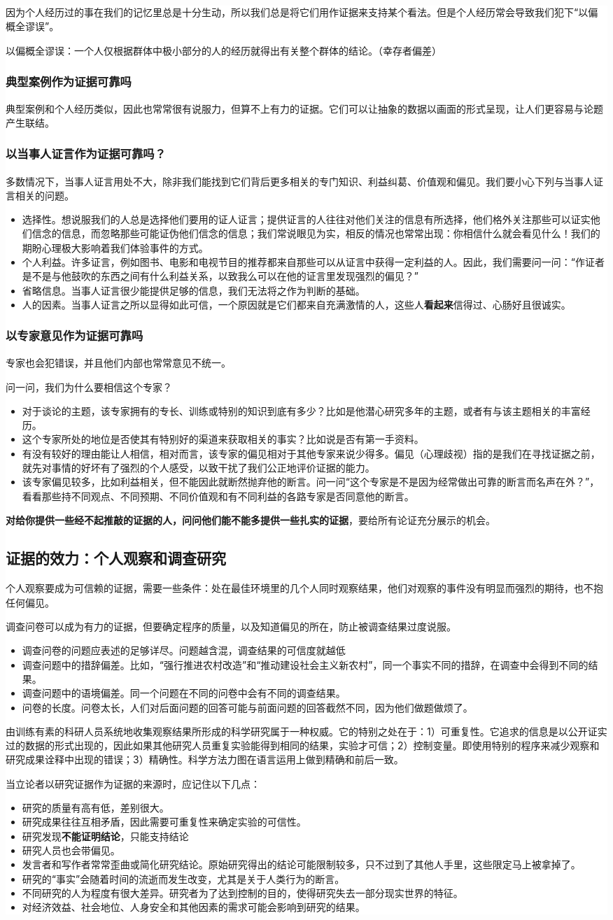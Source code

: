 因为个人经历过的事在我们的记忆里总是十分生动，所以我们总是将它们用作证据来支持某个看法。但是个人经历常会导致我们犯下“以偏概全谬误”。

以偏概全谬误：一个人仅根据群体中极小部分的人的经历就得出有关整个群体的结论。（幸存者偏差）

### 典型案例作为证据可靠吗

典型案例和个人经历类似，因此也常常很有说服力，但算不上有力的证据。它们可以让抽象的数据以画面的形式呈现，让人们更容易与论题产生联结。

### 以当事人证言作为证据可靠吗？

多数情况下，当事人证言用处不大，除非我们能找到它们背后更多相关的专门知识、利益纠葛、价值观和偏见。我们要小心下列与当事人证言相关的问题。

- 选择性。想说服我们的人总是选择他们要用的证人证言；提供证言的人往往对他们关注的信息有所选择，他们格外关注那些可以证实他们信念的信息，而忽略那些可能证伪他们信念的信息；我们常说眼见为实，相反的情况也常常出现：你相信什么就会看见什么！我们的期盼心理极大影响着我们体验事件的方式。
- 个人利益。许多证言，例如图书、电影和电视节目的推荐都来自那些可以从证言中获得一定利益的人。因此，我们需要问一问：“作证者是不是与他鼓吹的东西之间有什么利益关系，以致我么可以在他的证言里发现强烈的偏见？”
- 省略信息。当事人证言很少能提供足够的信息，我们无法将之作为判断的基础。
- 人的因素。当事人证言之所以显得如此可信，一个原因就是它们都来自充满激情的人，这些人**看起来**信得过、心肠好且很诚实。

### 以专家意见作为证据可靠吗

专家也会犯错误，并且他们内部也常常意见不统一。

问一问，我们为什么要相信这个专家？

- 对于谈论的主题，该专家拥有的专长、训练或特别的知识到底有多少？比如是他潜心研究多年的主题，或者有与该主题相关的丰富经历。
- 这个专家所处的地位是否使其有特别好的渠道来获取相关的事实？比如说是否有第一手资料。
- 有没有较好的理由能让人相信，相对而言，该专家的偏见相对于其他专家来说少得多。偏见（心理歧视）指的是我们在寻找证据之前，就先对事情的好坏有了强烈的个人感受，以致干扰了我们公正地评价证据的能力。
- 该专家偏见较多，比如利益相关，但不能因此就断然抛弃他的断言。问一问“这个专家是不是因为经常做出可靠的断言而名声在外？”，看看那些持不同观点、不同预期、不同价值观和有不同利益的各路专家是否同意他的断言。

**对给你提供一些经不起推敲的证据的人，问问他们能不能多提供一些扎实的证据**，要给所有论证充分展示的机会。

## 证据的效力：个人观察和调查研究

个人观察要成为可信赖的证据，需要一些条件：处在最佳环境里的几个人同时观察结果，他们对观察的事件没有明显而强烈的期待，也不抱任何偏见。

调查问卷可以成为有力的证据，但要确定程序的质量，以及知道偏见的所在，防止被调查结果过度说服。

- 调查问卷的问题应表述的足够详尽。问题越含混，调查结果的可信度就越低
- 调查问题中的措辞偏差。比如，“强行推进农村改造”和“推动建设社会主义新农村”，同一个事实不同的措辞，在调查中会得到不同的结果。
- 调查问题中的语境偏差。同一个问题在不同的问卷中会有不同的调查结果。
- 问卷的长度。问卷太长，人们对后面问题的回答可能与前面问题的回答截然不同，因为他们做题做烦了。

由训练有素的科研人员系统地收集观察结果所形成的科学研究属于一种权威。它的特别之处在于：1）可重复性。它追求的信息是以公开证实过的数据的形式出现的，因此如果其他研究人员重复实验能得到相同的结果，实验才可信；2）控制变量。即使用特别的程序来减少观察和研究成果诠释中出现的错误；3）精确性。科学方法力图在语言运用上做到精确和前后一致。

当立论者以研究证据作为证据的来源时，应记住以下几点：

- 研究的质量有高有低，差别很大。
- 研究成果往往互相矛盾，因此需要可重复性来确定实验的可信性。
- 研究发现**不能证明结论**，只能支持结论
- 研究人员也会带偏见。
- 发言者和写作者常常歪曲或简化研究结论。原始研究得出的结论可能限制较多，只不过到了其他人手里，这些限定马上被拿掉了。
- 研究的“事实”会随着时间的流逝而发生改变，尤其是关于人类行为的断言。
- 不同研究的人为程度有很大差异。研究者为了达到控制的目的，使得研究失去一部分现实世界的特征。
- 对经济效益、社会地位、人身安全和其他因素的需求可能会影响到研究的结果。
